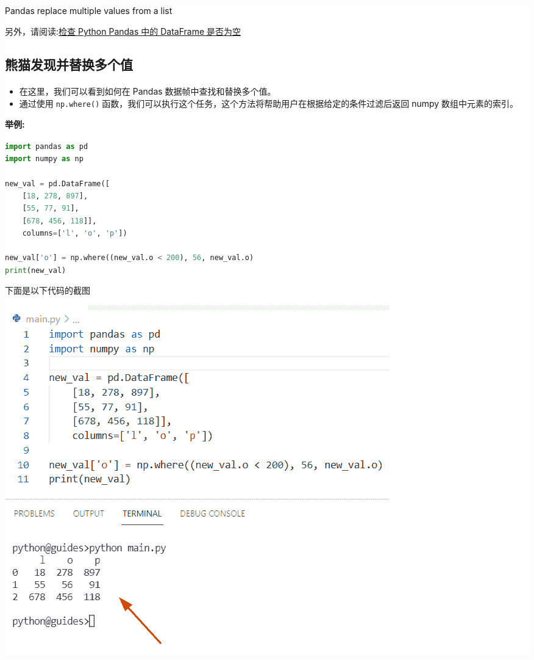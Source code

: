 Pandas replace multiple values from a list

另外，请阅读:[检查 Python Pandas 中的 DataFrame 是否为空](https://pythonguides.com/check-if-dataframe-is-empty-in-python-pandas/)

## 熊猫发现并替换多个值

*   在这里，我们可以看到如何在 Pandas 数据帧中查找和替换多个值。
*   通过使用 `np.where()` 函数，我们可以执行这个任务，这个方法将帮助用户在根据给定的条件过滤后返回 numpy 数组中元素的索引。

**举例:**

```py
import pandas as pd
import numpy as np

new_val = pd.DataFrame([
	[18, 278, 897],
	[55, 77, 91],
	[678, 456, 118]],
	columns=['l', 'o', 'p'])

new_val['o'] = np.where((new_val.o < 200), 56, new_val.o)
print(new_val)
```

下面是以下代码的截图

![Pandas find and replace multiple values](img/03759e24e9e20efb6048c702a6dbe49e.png "Pandas find and replace multiple values")
